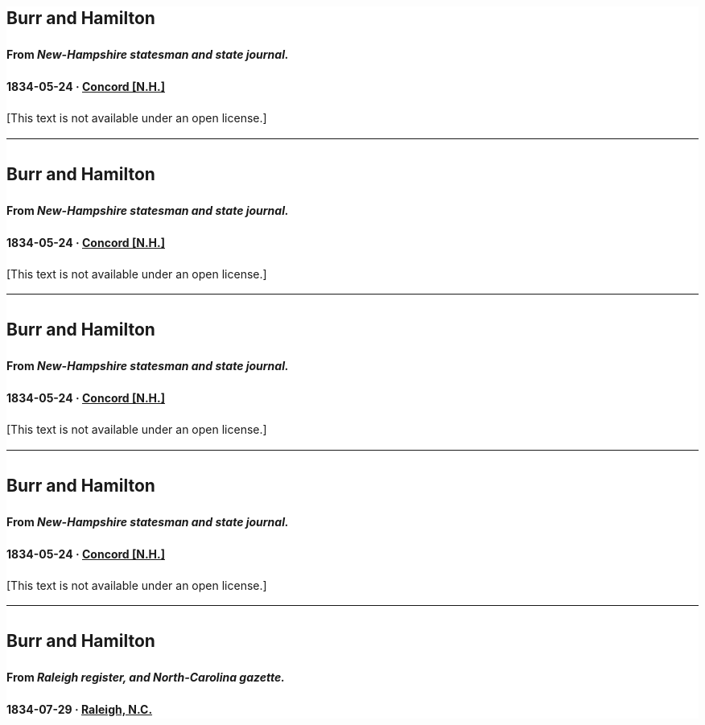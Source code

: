 
## Burr and Hamilton

#### From _New-Hampshire statesman and state journal._

#### 1834-05-24 &middot; [Concord [N.H.]](http://dbpedia.org/resource/Concord%2C_New_Hampshire)

[This text is not available under an open license.]

---

## Burr and Hamilton

#### From _New-Hampshire statesman and state journal._

#### 1834-05-24 &middot; [Concord [N.H.]](http://dbpedia.org/resource/Concord%2C_New_Hampshire)

[This text is not available under an open license.]

---

## Burr and Hamilton

#### From _New-Hampshire statesman and state journal._

#### 1834-05-24 &middot; [Concord [N.H.]](http://dbpedia.org/resource/Concord%2C_New_Hampshire)

[This text is not available under an open license.]

---

## Burr and Hamilton

#### From _New-Hampshire statesman and state journal._

#### 1834-05-24 &middot; [Concord [N.H.]](http://dbpedia.org/resource/Concord%2C_New_Hampshire)

[This text is not available under an open license.]

---

## Burr and Hamilton

#### From _Raleigh register, and North-Carolina gazette._

#### 1834-07-29 &middot; [Raleigh, N.C.](http://dbpedia.org/resource/Raleigh%2C_North_Carolina)
